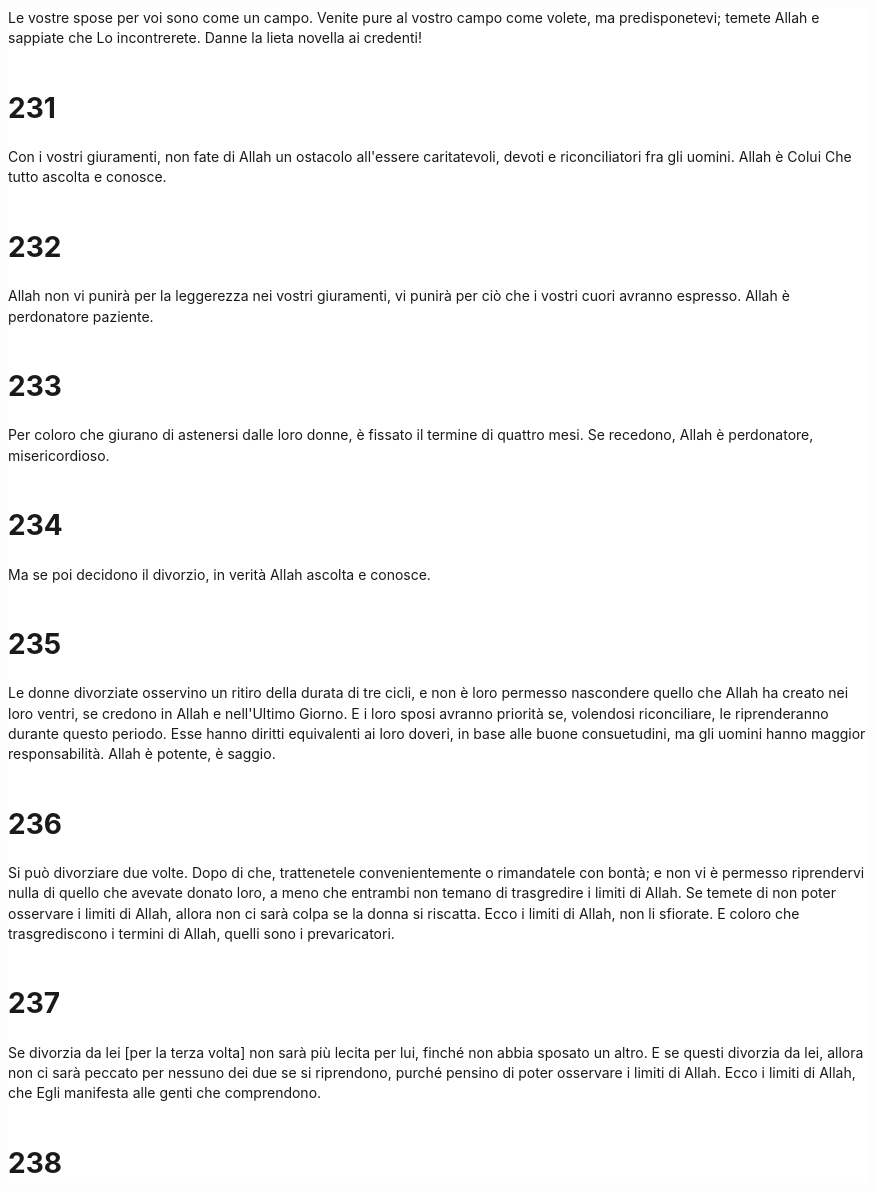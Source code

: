Le vostre spose per voi sono come un campo. Venite pure al vostro campo come volete, ma predisponetevi; temete Allah e sappiate che Lo incontrerete. Danne la lieta novella ai credenti!

# 231

Con i vostri giuramenti, non fate di Allah un ostacolo all'essere caritatevoli, devoti e riconciliatori fra gli uomini. Allah è Colui Che tutto ascolta e conosce.

# 232

Allah non vi punirà per la leggerezza nei vostri giuramenti, vi punirà per ciò che i vostri cuori avranno espresso. Allah è perdonatore paziente.

# 233

Per coloro che giurano di astenersi dalle loro donne, è fissato il termine di quattro mesi. Se recedono, Allah è perdonatore, misericordioso.

# 234

Ma se poi decidono il divorzio, in verità Allah ascolta e conosce.

# 235

Le donne divorziate osservino un ritiro della durata di tre cicli, e non è loro permesso nascondere quello che Allah ha creato nei loro ventri, se credono in Allah e nell'Ultimo Giorno. E i loro sposi avranno priorità se, volendosi riconciliare, le riprenderanno durante questo periodo. Esse hanno diritti equivalenti ai loro doveri, in base alle buone consuetudini, ma gli uomini hanno maggior responsabilità. Allah è potente, è saggio.

# 236

Si può divorziare due volte. Dopo di che, trattenetele convenientemente o rimandatele con bontà; e non vi è permesso riprendervi nulla di quello che avevate donato loro, a meno che entrambi non temano di trasgredire i limiti di Allah. Se temete di non poter osservare i limiti di Allah, allora non ci sarà colpa se la donna si riscatta. Ecco i limiti di Allah, non li sfiorate. E coloro che trasgrediscono i termini di Allah, quelli sono i prevaricatori.

# 237

Se divorzia da lei \[per la terza volta\] non sarà più lecita per lui, finché non abbia sposato un altro. E se questi divorzia da lei, allora non ci sarà peccato per nessuno dei due se si riprendono, purché pensino di poter osservare i limiti di Allah. Ecco i limiti di Allah, che Egli manifesta alle genti che comprendono.

# 238

